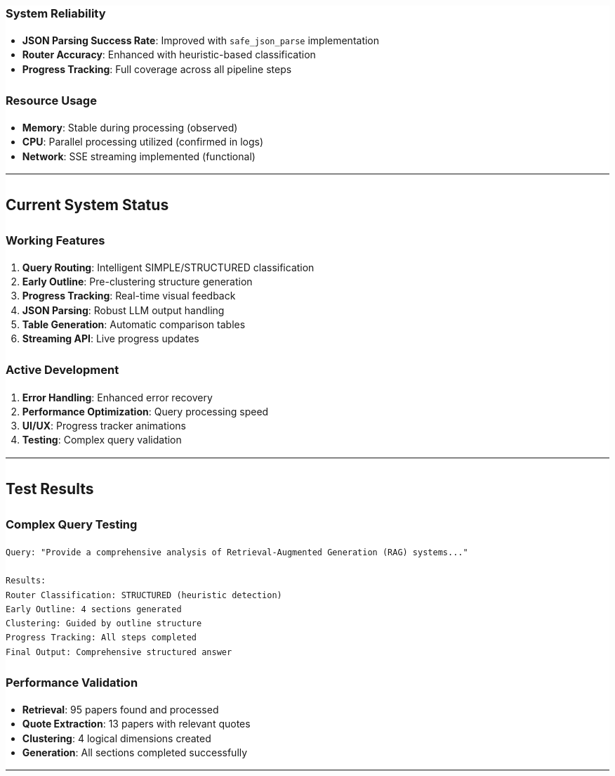 ### System Reliability
- **JSON Parsing Success Rate**: Improved with `safe_json_parse` implementation
- **Router Accuracy**: Enhanced with heuristic-based classification
- **Progress Tracking**: Full coverage across all pipeline steps

### Resource Usage
- **Memory**: Stable during processing (observed)
- **CPU**: Parallel processing utilized (confirmed in logs)
- **Network**: SSE streaming implemented (functional)

---

## Current System Status

### Working Features
1. **Query Routing**: Intelligent SIMPLE/STRUCTURED classification
2. **Early Outline**: Pre-clustering structure generation
3. **Progress Tracking**: Real-time visual feedback
4. **JSON Parsing**: Robust LLM output handling
5. **Table Generation**: Automatic comparison tables
6. **Streaming API**: Live progress updates

### Active Development
1. **Error Handling**: Enhanced error recovery
2. **Performance Optimization**: Query processing speed
3. **UI/UX**: Progress tracker animations
4. **Testing**: Complex query validation

---

## Test Results

### Complex Query Testing
```
Query: "Provide a comprehensive analysis of Retrieval-Augmented Generation (RAG) systems..."

Results:
Router Classification: STRUCTURED (heuristic detection)
Early Outline: 4 sections generated
Clustering: Guided by outline structure
Progress Tracking: All steps completed
Final Output: Comprehensive structured answer
```

### Performance Validation
- **Retrieval**: 95 papers found and processed
- **Quote Extraction**: 13 papers with relevant quotes
- **Clustering**: 4 logical dimensions created
- **Generation**: All sections completed successfully

---